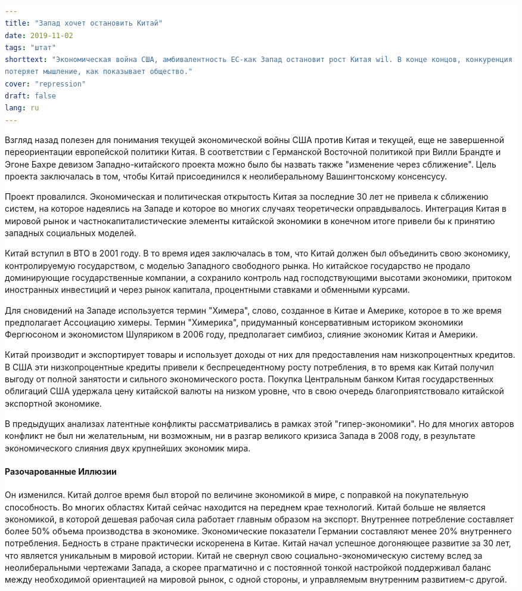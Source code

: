 ```yaml
---
title: "Запад хочет остановить Китай"
date: 2019-11-02
tags: "штат"
shorttext: "Экономическая война США, амбивалентность ЕС-как Запад остановит рост Китая wil. В конце концов, конкуренция потеряет мышление, как показывает общество."
cover: "repression"
draft: false
lang: ru
---
```


Взгляд назад полезен для понимания текущей экономической войны США против Китая и текущей, еще не завершенной переориентации европейской политики Китая. В соответствии с Германской Восточной политикой при Вилли Брандте и Эгоне Бахре девизом Западно-китайского проекта можно было бы назвать также "изменение через сближение". Цель проекта заключалась в том, чтобы Китай присоединился к неолиберальному Вашингтонскому консенсусу.

Проект провалился. Экономическая и политическая открытость Китая за последние 30 лет не привела к сближению систем, на которое надеялись на Западе и которое во многих случаях теоретически оправдывалось. Интеграция Китая в мировой рынок и частнокапиталистические элементы китайской экономики в конечном итоге привели бы к принятию западных социальных моделей.

Китай вступил в ВТО в 2001 году. В то время идея заключалась в том, что Китай должен был объединить свою экономику, контролируемую государством, с моделью Западного свободного рынка. Но китайское государство не продало доминирующие государственные компании, а сохранило контроль над господствующими высотами экономики, притоком иностранных инвестиций и через рынок капитала, процентными ставками и обменными курсами.

Для сновидений на Западе используется термин "Химера", слово, созданное в Китае и Америке, которое в то же время предполагает Ассоциацию химеры. Термин "Химерика", придуманный консервативным историком экономики Фергюсоном и экономистом Шуляриком в 2006 году, предполагает симбиоз, слияние экономик Китая и Америки.

Китай производит и экспортирует товары и использует доходы от них для предоставления нам низкопроцентных кредитов. В США эти низкопроцентные кредиты привели к беспрецедентному росту потребления, в то время как Китай получил выгоду от полной занятости и сильного экономического роста. Покупка Центральным банком Китая государственных облигаций США удержала цену китайской валюты на низком уровне, что в свою очередь благоприятствовало китайской экспортной экономике.

В предыдущих анализах латентные конфликты рассматривались в рамках этой "гипер-экономики". Но для многих авторов конфликт не был ни желательным, ни возможным, ни в разгар великого кризиса Запада в 2008 году, в результате экономического слияния двух крупнейших экономик мира.

#### Разочарованные Иллюзии

Он изменился. Китай долгое время был второй по величине экономикой в мире, с поправкой на покупательную способность. Во многих областях Китай сейчас находится на переднем крае технологий. Китай больше не является экономикой, в которой дешевая рабочая сила работает главным образом на экспорт. Внутреннее потребление составляет более 50% объема производства в экономике. Экономические показатели Германии составляют менее 20% внутреннего потребления. Бедность в стране практически искоренена в Китае. Китай начал успешное догоняющее развитие за 30 лет, что является уникальным в мировой истории. Китай не свернул свою социально-экономическую систему вслед за неолиберальными чертежами Запада, а скорее прагматично и с постоянной тонкой настройкой поддерживал баланс между необходимой ориентацией на мировой рынок, с одной стороны, и управляемым внутренним развитием-с другой.
